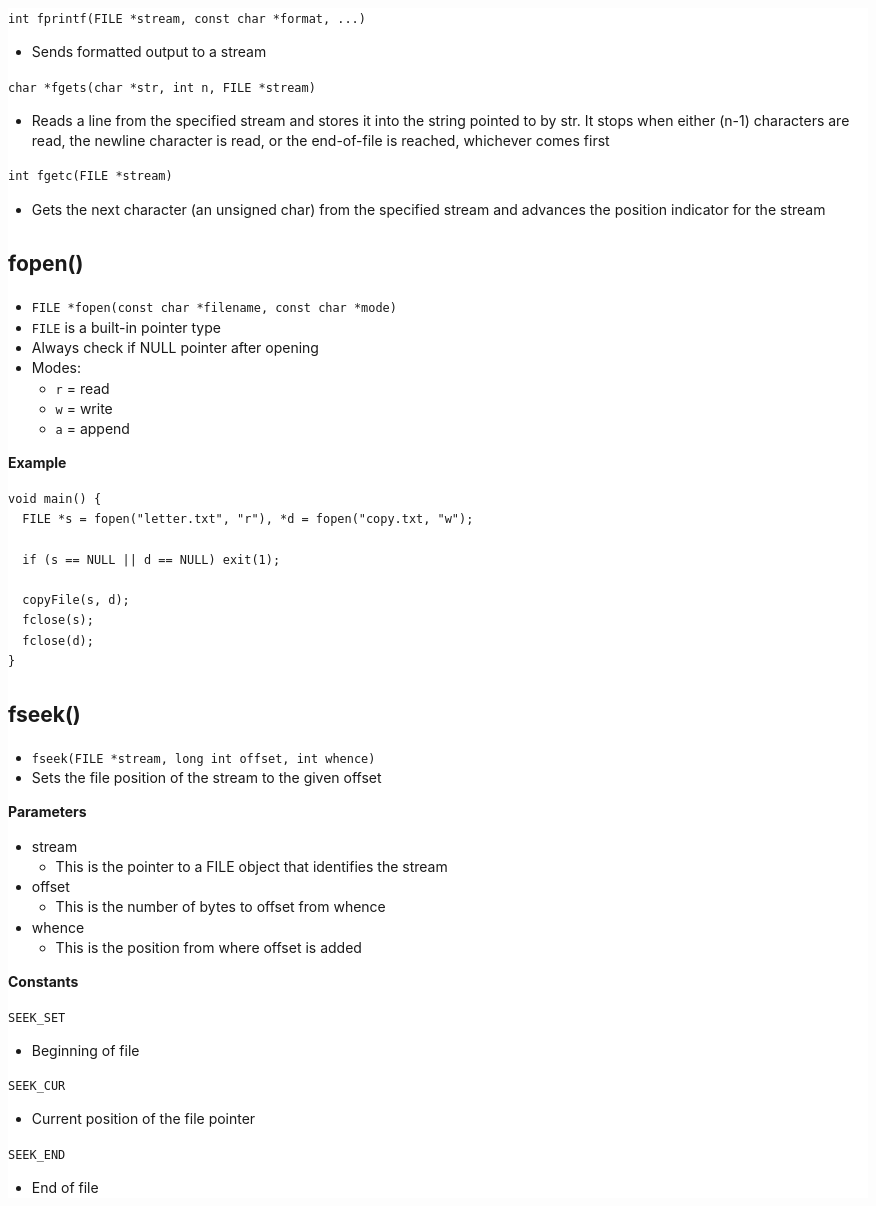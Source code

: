 `int fprintf(FILE *stream, const char *format, ...)`
- Sends formatted output to a stream

`char *fgets(char *str, int n, FILE *stream)`
- Reads a line from the specified stream and stores it into the string pointed to by str. It stops when either (n-1) characters are read, the newline character is read, or the end-of-file is reached, whichever comes first

`int fgetc(FILE *stream)`
- Gets the next character (an unsigned char) from the specified stream and advances the position indicator for the stream

## fopen()

- `FILE *fopen(const char *filename, const char *mode)`
- `FILE` is a built-in pointer type
- Always check if NULL pointer after opening
- Modes:
  - `r` = read
  - `w` = write
  - `a` = append

**Example**

    void main() {
      FILE *s = fopen("letter.txt", "r"), *d = fopen("copy.txt, "w");

      if (s == NULL || d == NULL) exit(1);

      copyFile(s, d);
      fclose(s);
      fclose(d);
    }

## fseek()

- `fseek(FILE *stream, long int offset, int whence)`
- Sets the file position of the stream to the given offset

**Parameters**
- stream
  - This is the pointer to a FILE object that identifies the stream
- offset
  - This is the number of bytes to offset from whence
- whence
  - This is the position from where offset is added

**Constants**

`SEEK_SET`
- Beginning of file

`SEEK_CUR`
- Current position of the file pointer

`SEEK_END`
- End of file
